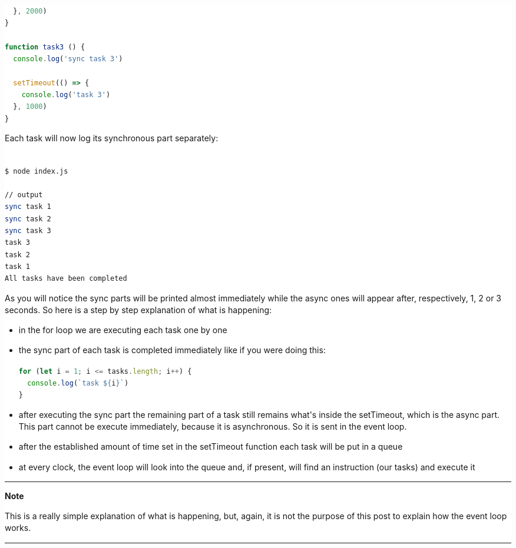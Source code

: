```js
  }, 2000)
}

function task3 () {
  console.log('sync task 3')

  setTimeout(() => {
    console.log('task 3')
  }, 1000)
}
```

Each task will now log its synchronous part separately:

```bash

$ node index.js

// output
sync task 1
sync task 2
sync task 3
task 3
task 2
task 1
All tasks have been completed

```

As you will notice the sync parts will be printed almost immediately while the async ones will appear after, respectively, 1, 2 or 3 seconds.
So here is a step by step explanation of what is happening:

- in the for loop we are executing each task one by one
- the sync part of each task is completed immediately like if you were doing this:
  
  ```js
  for (let i = 1; i <= tasks.length; i++) {
    console.log(`task ${i}`)
  }
  ```
- after executing the sync part the remaining part of a task still remains what's inside the setTimeout, which is the async part. This part cannot be execute immediately, because it is asynchronous. So it is sent in the event loop.
- after the established amount of time set in the setTimeout function each task will be put in a queue
- at every clock, the event loop will look into the queue and, if present, will find an instruction (our tasks) and execute it

---
**Note**

This is a really simple explanation of what is happening, but, again, it is not the purpose of this post to explain how the event loop works.

---